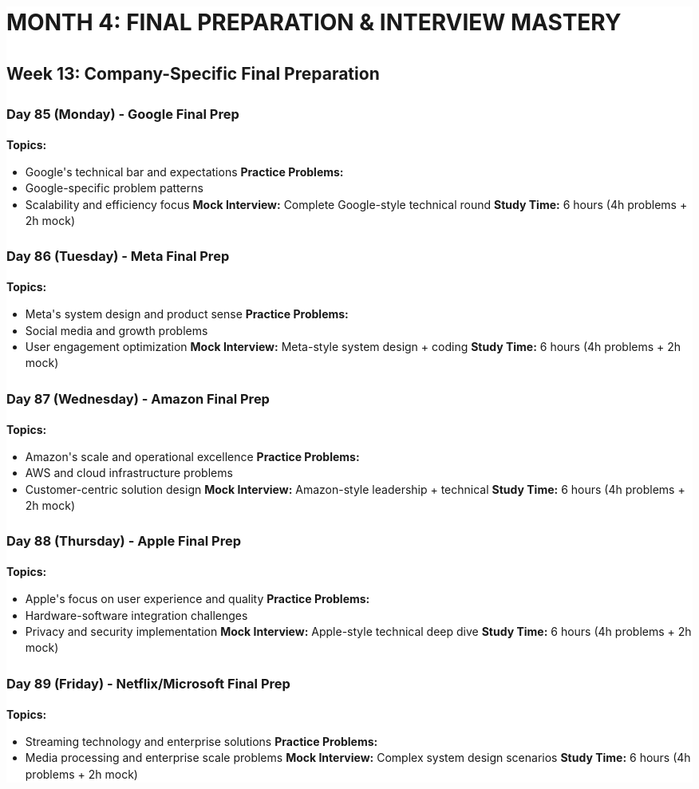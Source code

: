 
# MONTH 4: FINAL PREPARATION & INTERVIEW MASTERY

## Week 13: Company-Specific Final Preparation

### Day 85 (Monday) - Google Final Prep
**Topics:**
- Google's technical bar and expectations
**Practice Problems:**
- Google-specific problem patterns
- Scalability and efficiency focus
**Mock Interview:** Complete Google-style technical round
**Study Time:** 6 hours (4h problems + 2h mock)

### Day 86 (Tuesday) - Meta Final Prep
**Topics:**
- Meta's system design and product sense
**Practice Problems:**
- Social media and growth problems
- User engagement optimization
**Mock Interview:** Meta-style system design + coding
**Study Time:** 6 hours (4h problems + 2h mock)

### Day 87 (Wednesday) - Amazon Final Prep
**Topics:**
- Amazon's scale and operational excellence
**Practice Problems:**
- AWS and cloud infrastructure problems
- Customer-centric solution design
**Mock Interview:** Amazon-style leadership + technical
**Study Time:** 6 hours (4h problems + 2h mock)

### Day 88 (Thursday) - Apple Final Prep
**Topics:**
- Apple's focus on user experience and quality
**Practice Problems:**
- Hardware-software integration challenges
- Privacy and security implementation
**Mock Interview:** Apple-style technical deep dive
**Study Time:** 6 hours (4h problems + 2h mock)

### Day 89 (Friday) - Netflix/Microsoft Final Prep
**Topics:**
- Streaming technology and enterprise solutions
**Practice Problems:**
- Media processing and enterprise scale problems
**Mock Interview:** Complex system design scenarios
**Study Time:** 6 hours (4h problems + 2h mock)
